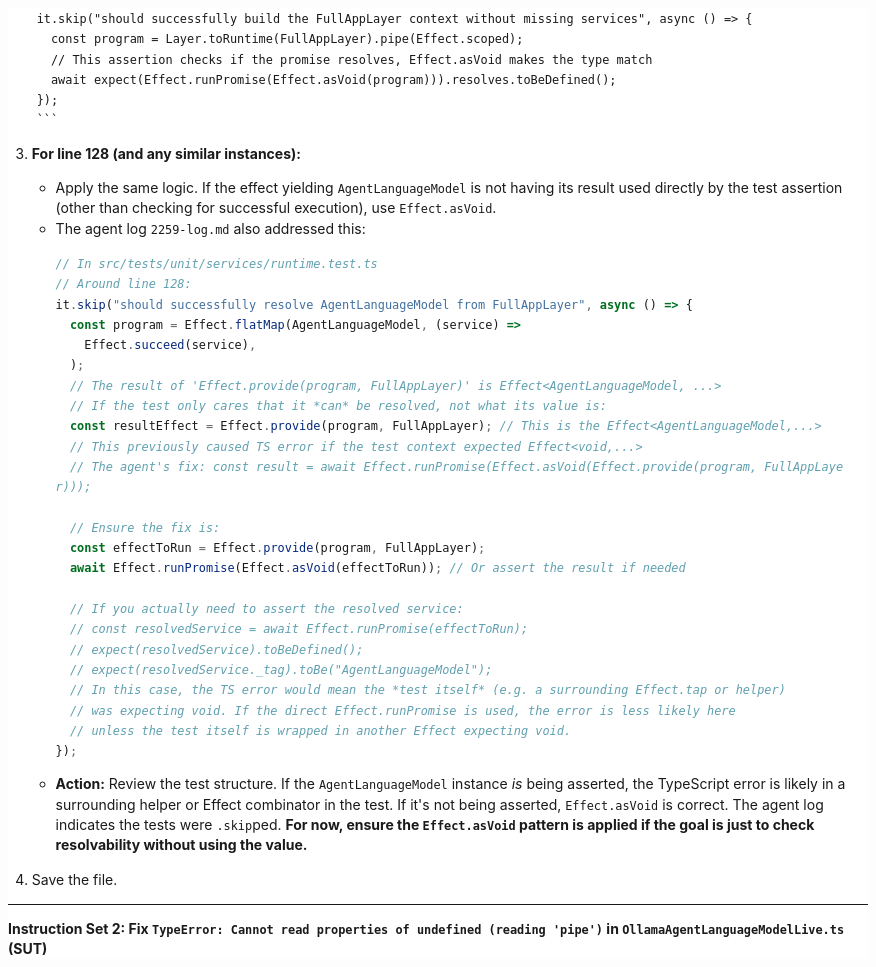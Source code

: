         it.skip("should successfully build the FullAppLayer context without missing services", async () => {
          const program = Layer.toRuntime(FullAppLayer).pipe(Effect.scoped);
          // This assertion checks if the promise resolves, Effect.asVoid makes the type match
          await expect(Effect.runPromise(Effect.asVoid(program))).resolves.toBeDefined();
        });
        ```

3.  **For line 128 (and any similar instances):**
    *   Apply the same logic. If the effect yielding `AgentLanguageModel` is not having its result used directly by the test assertion (other than checking for successful execution), use `Effect.asVoid`.
    *   The agent log `2259-log.md` also addressed this:
        ```typescript
        // In src/tests/unit/services/runtime.test.ts
        // Around line 128:
        it.skip("should successfully resolve AgentLanguageModel from FullAppLayer", async () => {
          const program = Effect.flatMap(AgentLanguageModel, (service) =>
            Effect.succeed(service),
          );
          // The result of 'Effect.provide(program, FullAppLayer)' is Effect<AgentLanguageModel, ...>
          // If the test only cares that it *can* be resolved, not what its value is:
          const resultEffect = Effect.provide(program, FullAppLayer); // This is the Effect<AgentLanguageModel,...>
          // This previously caused TS error if the test context expected Effect<void,...>
          // The agent's fix: const result = await Effect.runPromise(Effect.asVoid(Effect.provide(program, FullAppLayer)));

          // Ensure the fix is:
          const effectToRun = Effect.provide(program, FullAppLayer);
          await Effect.runPromise(Effect.asVoid(effectToRun)); // Or assert the result if needed

          // If you actually need to assert the resolved service:
          // const resolvedService = await Effect.runPromise(effectToRun);
          // expect(resolvedService).toBeDefined();
          // expect(resolvedService._tag).toBe("AgentLanguageModel");
          // In this case, the TS error would mean the *test itself* (e.g. a surrounding Effect.tap or helper)
          // was expecting void. If the direct Effect.runPromise is used, the error is less likely here
          // unless the test itself is wrapped in another Effect expecting void.
        });
        ```
    *   **Action:** Review the test structure. If the `AgentLanguageModel` instance *is* being asserted, the TypeScript error is likely in a surrounding helper or Effect combinator in the test. If it's not being asserted, `Effect.asVoid` is correct. The agent log indicates the tests were `.skip`ped. **For now, ensure the `Effect.asVoid` pattern is applied if the goal is just to check resolvability without using the value.**

4.  Save the file.

---

**Instruction Set 2: Fix `TypeError: Cannot read properties of undefined (reading 'pipe')` in `OllamaAgentLanguageModelLive.ts` (SUT)**
